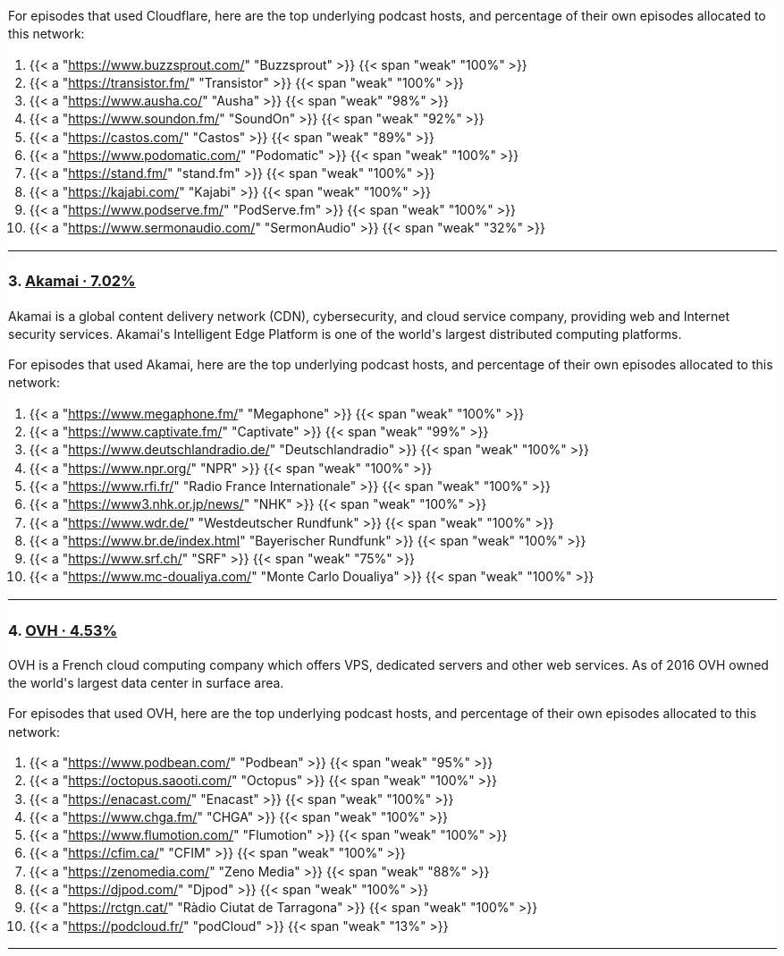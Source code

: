For episodes that used Cloudflare, here are the top underlying podcast hosts, and percentage of their own episodes allocated to this network:

1. {{< a "https://www.buzzsprout.com/" "Buzzsprout" >}} {{< span "weak" "100%" >}}
2. {{< a "https://transistor.fm/" "Transistor" >}} {{< span "weak" "100%" >}}
3. {{< a "https://www.ausha.co/" "Ausha" >}} {{< span "weak" "98%" >}}
4. {{< a "https://www.soundon.fm/" "SoundOn" >}} {{< span "weak" "92%" >}}
5. {{< a "https://castos.com/" "Castos" >}} {{< span "weak" "89%" >}}
6. {{< a "https://www.podomatic.com/" "Podomatic" >}} {{< span "weak" "100%" >}}
7. {{< a "https://stand.fm/" "stand.fm" >}} {{< span "weak" "100%" >}}
8. {{< a "https://kajabi.com/" "Kajabi" >}} {{< span "weak" "100%" >}}
9. {{< a "https://www.podserve.fm/" "PodServe.fm" >}} {{< span "weak" "100%" >}}
10. {{< a "https://www.sermonaudio.com/" "SermonAudio" >}} {{< span "weak" "32%" >}}
---

### 3. [Akamai · 7.02%](https://www.akamai.com/)

Akamai is a global content delivery network (CDN), cybersecurity, and cloud service company, providing web and Internet security services. Akamai's Intelligent Edge Platform is one of the world's largest distributed computing platforms.

For episodes that used Akamai, here are the top underlying podcast hosts, and percentage of their own episodes allocated to this network:

1. {{< a "https://www.megaphone.fm/" "Megaphone" >}} {{< span "weak" "100%" >}}
2. {{< a "https://www.captivate.fm/" "Captivate" >}} {{< span "weak" "99%" >}}
3. {{< a "https://www.deutschlandradio.de/" "Deutschlandradio" >}} {{< span "weak" "100%" >}}
4. {{< a "https://www.npr.org/" "NPR" >}} {{< span "weak" "100%" >}}
5. {{< a "https://www.rfi.fr/" "Radio France Internationale" >}} {{< span "weak" "100%" >}}
6. {{< a "https://www3.nhk.or.jp/news/" "NHK" >}} {{< span "weak" "100%" >}}
7. {{< a "https://www.wdr.de/" "Westdeutscher Rundfunk" >}} {{< span "weak" "100%" >}}
8. {{< a "https://www.br.de/index.html" "Bayerischer Rundfunk" >}} {{< span "weak" "100%" >}}
9. {{< a "https://www.srf.ch/" "SRF" >}} {{< span "weak" "75%" >}}
10. {{< a "https://www.mc-doualiya.com/" "Monte Carlo Doualiya" >}} {{< span "weak" "100%" >}}
---

### 4. [OVH · 4.53%](https://www.ovh.com/world/)

OVH is a French cloud computing company which offers VPS, dedicated servers and other web services. As of 2016 OVH owned the world's largest data center in surface area.

For episodes that used OVH, here are the top underlying podcast hosts, and percentage of their own episodes allocated to this network:

1. {{< a "https://www.podbean.com/" "Podbean" >}} {{< span "weak" "95%" >}}
2. {{< a "https://octopus.saooti.com/" "Octopus" >}} {{< span "weak" "100%" >}}
3. {{< a "https://enacast.com/" "Enacast" >}} {{< span "weak" "100%" >}}
4. {{< a "https://www.chga.fm/" "CHGA" >}} {{< span "weak" "100%" >}}
5. {{< a "https://www.flumotion.com/" "Flumotion" >}} {{< span "weak" "100%" >}}
6. {{< a "https://cfim.ca/" "CFIM" >}} {{< span "weak" "100%" >}}
7. {{< a "https://zenomedia.com/" "Zeno Media" >}} {{< span "weak" "88%" >}}
8. {{< a "https://djpod.com/" "Djpod" >}} {{< span "weak" "100%" >}}
9. {{< a "https://rctgn.cat/" "Ràdio Ciutat de Tarragona" >}} {{< span "weak" "100%" >}}
10. {{< a "https://podcloud.fr/" "podCloud" >}} {{< span "weak" "13%" >}}
---
